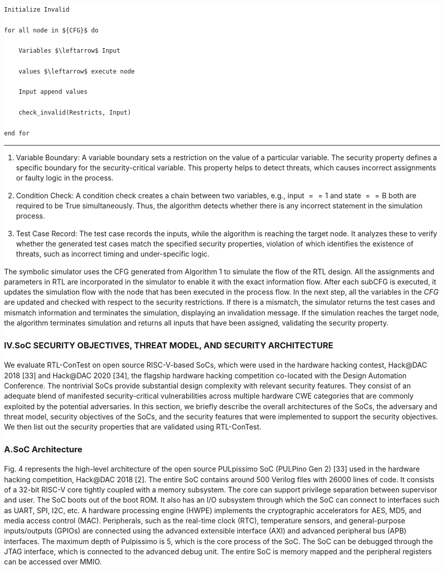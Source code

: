 	Initialize Invalid

	for all node in ${CFG}$ do

		Variables $\leftarrow$ Input

		values $\leftarrow$ execute node

		Input append values

		check_invalid(Restricts, Input)

	end for

---

1) Variable Boundary: A variable boundary sets a restriction on the value of a particular variable. The security property defines a specific boundary for the security-critical variable. This property helps to detect threats, which causes incorrect assignments or faulty logic in the process.

2) Condition Check: A condition check creates a chain between two variables, e.g., input $=  = 1$ and state $=  = \mathrm{B}$ both are required to be True simultaneously. Thus, the algorithm detects whether there is any incorrect statement in the simulation process.

3) Test Case Record: The test case records the inputs, while the algorithm is reaching the target node. It analyzes these to verify whether the generated test cases match the specified security properties, violation of which identifies the existence of threats, such as incorrect timing and under-specific logic.

The symbolic simulator uses the CFG generated from Algorithm 1 to simulate the flow of the RTL design. All the assignments and parameters in RTL are incorporated in the simulator to enable it with the exact information flow. After each subCFG is executed, it updates the simulation flow with the node that has been executed in the process flow. In the next step, all the variables in the ${CFG}$ are updated and checked with respect to the security restrictions. If there is a mismatch, the simulator returns the test cases and mismatch information and terminates the simulation, displaying an invalidation message. If the simulation reaches the target node, the algorithm terminates simulation and returns all inputs that have been assigned, validating the security property.

### IV.SoC SECURITY OBJECTIVES, THREAT MODEL, AND SECURITY ARCHITECTURE

We evaluate RTL-ConTest on open source RISC-V-based SoCs, which were used in the hardware hacking contest, Hack@DAC 2018 [33] and Hack@DAC 2020 [34], the flagship hardware hacking competition co-located with the Design Automation Conference. The nontrivial SoCs provide substantial design complexity with relevant security features. They consist of an adequate blend of manifested security-critical vulnerabilities across multiple hardware CWE categories that are commonly exploited by the potential adversaries. In this section, we briefly describe the overall architectures of the SoCs, the adversary and threat model, security objectives of the SoCs, and the security features that were implemented to support the security objectives. We then list out the security properties that are validated using RTL-ConTest.

### A.SoC Architecture

Fig. 4 represents the high-level architecture of the open source PULpissimo SoC (PULPino Gen 2) [33] used in the hardware hacking competition, Hack@DAC 2018 [2]. The entire SoC contains around 500 Verilog files with 26000 lines of code. It consists of a 32-bit RISC-V core tightly coupled with a memory subsystem. The core can support privilege separation between supervisor and user. The SoC boots out of the boot ROM. It also has an I/O subsystem through which the SoC can connect to interfaces such as UART, SPI, I2C, etc. A hardware processing engine (HWPE) implements the cryptographic accelerators for AES, MD5, and media access control (MAC). Peripherals, such as the real-time clock (RTC), temperature sensors, and general-purpose inputs/outputs (GPIOs) are connected using the advanced extensible interface (AXI) and advanced peripheral bus (APB) interfaces. The maximum depth of Pulpissimo is 5, which is the core process of the SoC. The SoC can be debugged through the JTAG interface, which is connected to the advanced debug unit. The entire $\mathrm{{SoC}}$ is memory mapped and the peripheral registers can be accessed over MMIO.
